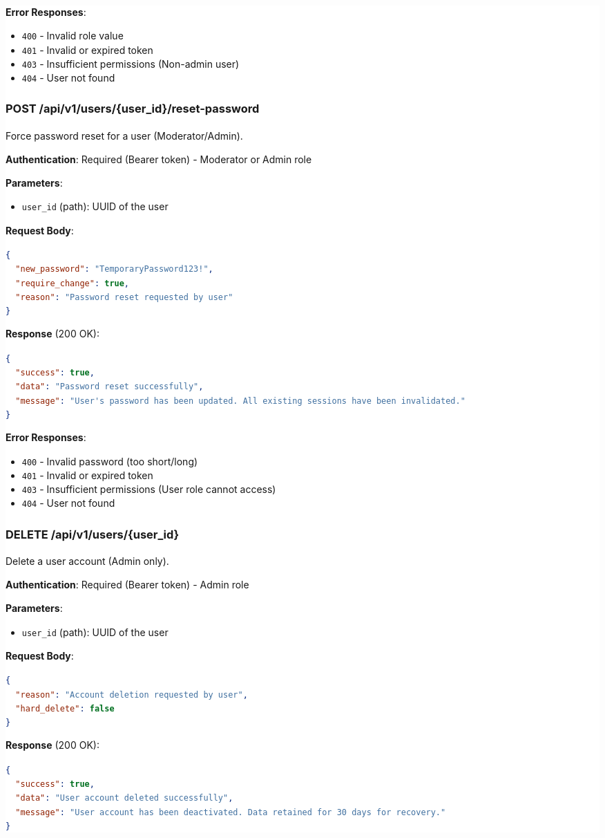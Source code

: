 **Error Responses**:
- `400` - Invalid role value
- `401` - Invalid or expired token
- `403` - Insufficient permissions (Non-admin user)
- `404` - User not found

### POST /api/v1/users/{user_id}/reset-password

Force password reset for a user (Moderator/Admin).

**Authentication**: Required (Bearer token) - Moderator or Admin role

**Parameters**:
- `user_id` (path): UUID of the user

**Request Body**:
```json
{
  "new_password": "TemporaryPassword123!",
  "require_change": true,
  "reason": "Password reset requested by user"
}
```

**Response** (200 OK):
```json
{
  "success": true,
  "data": "Password reset successfully",
  "message": "User's password has been updated. All existing sessions have been invalidated."
}
```

**Error Responses**:
- `400` - Invalid password (too short/long)
- `401` - Invalid or expired token
- `403` - Insufficient permissions (User role cannot access)
- `404` - User not found

### DELETE /api/v1/users/{user_id}

Delete a user account (Admin only).

**Authentication**: Required (Bearer token) - Admin role

**Parameters**:
- `user_id` (path): UUID of the user

**Request Body**:
```json
{
  "reason": "Account deletion requested by user",
  "hard_delete": false
}
```

**Response** (200 OK):
```json
{
  "success": true,
  "data": "User account deleted successfully",
  "message": "User account has been deactivated. Data retained for 30 days for recovery."
}
```
